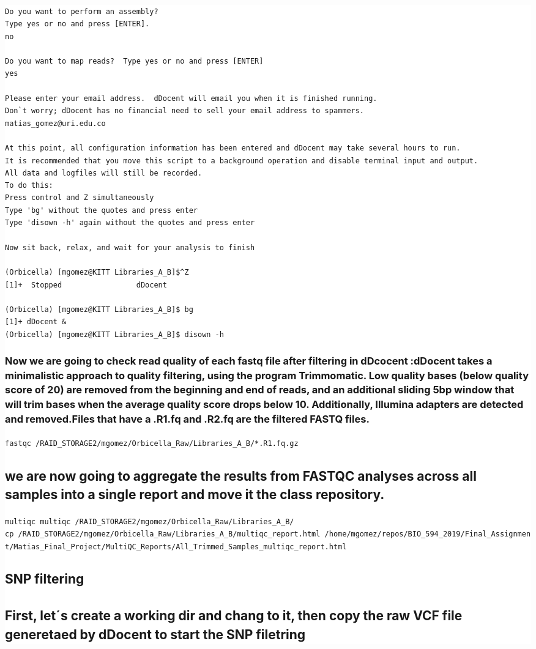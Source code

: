     Do you want to perform an assembly?
    Type yes or no and press [ENTER].
    no

    Do you want to map reads?  Type yes or no and press [ENTER]
    yes

    Please enter your email address.  dDocent will email you when it is finished running.
    Don`t worry; dDocent has no financial need to sell your email address to spammers.
    matias_gomez@uri.edu.co

    At this point, all configuration information has been entered and dDocent may take several hours to run.
    It is recommended that you move this script to a background operation and disable terminal input and output.
    All data and logfiles will still be recorded.
    To do this:
    Press control and Z simultaneously
    Type 'bg' without the quotes and press enter
    Type 'disown -h' again without the quotes and press enter

    Now sit back, relax, and wait for your analysis to finish

    (Orbicella) [mgomez@KITT Libraries_A_B]$^Z
    [1]+  Stopped                 dDocent

    (Orbicella) [mgomez@KITT Libraries_A_B]$ bg
    [1]+ dDocent &
    (Orbicella) [mgomez@KITT Libraries_A_B]$ disown -h

### Now we are going to check read quality of each fastq file after filtering in dDcocent :dDocent takes a minimalistic approach to quality filtering, using the program Trimmomatic. Low quality bases (below quality score of 20) are removed from the beginning and end of reads, and an additional sliding 5bp window that will trim bases when the average quality score drops below 10. Additionally, Illumina adapters are detected and removed.Files that have a .R1.fq and .R2.fq are the filtered FASTQ files.

    fastqc /RAID_STORAGE2/mgomez/Orbicella_Raw/Libraries_A_B/*.R1.fq.gz

we are now going to aggregate the results from FASTQC analyses across all samples into a single report and move it the class repository.
----------------------------------------------------------------------------------------------------------------------------------------

    multiqc multiqc /RAID_STORAGE2/mgomez/Orbicella_Raw/Libraries_A_B/
    cp /RAID_STORAGE2/mgomez/Orbicella_Raw/Libraries_A_B/multiqc_report.html /home/mgomez/repos/BIO_594_2019/Final_Assignment/Matias_Final_Project/MultiQC_Reports/All_Trimmed_Samples_multiqc_report.html

SNP filtering
-------------

First, let´s create a working dir and chang to it, then copy the raw VCF file generetaed by dDocent to start the SNP filetring
------------------------------------------------------------------------------------------------------------------------------
